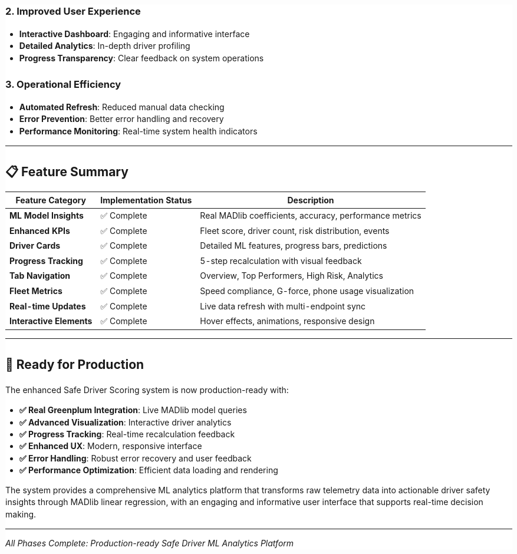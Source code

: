 ### **2. Improved User Experience**
- **Interactive Dashboard**: Engaging and informative interface
- **Detailed Analytics**: In-depth driver profiling
- **Progress Transparency**: Clear feedback on system operations

### **3. Operational Efficiency**
- **Automated Refresh**: Reduced manual data checking
- **Error Prevention**: Better error handling and recovery
- **Performance Monitoring**: Real-time system health indicators

---

## 📋 **Feature Summary**

| Feature Category | Implementation Status | Description |
|------------------|----------------------|-------------|
| **ML Model Insights** | ✅ Complete | Real MADlib coefficients, accuracy, performance metrics |
| **Enhanced KPIs** | ✅ Complete | Fleet score, driver count, risk distribution, events |
| **Driver Cards** | ✅ Complete | Detailed ML features, progress bars, predictions |
| **Progress Tracking** | ✅ Complete | 5-step recalculation with visual feedback |
| **Tab Navigation** | ✅ Complete | Overview, Top Performers, High Risk, Analytics |
| **Fleet Metrics** | ✅ Complete | Speed compliance, G-force, phone usage visualization |
| **Real-time Updates** | ✅ Complete | Live data refresh with multi-endpoint sync |
| **Interactive Elements** | ✅ Complete | Hover effects, animations, responsive design |

---

## 🔮 **Ready for Production**

The enhanced Safe Driver Scoring system is now production-ready with:

- **✅ Real Greenplum Integration**: Live MADlib model queries
- **✅ Advanced Visualization**: Interactive driver analytics
- **✅ Progress Tracking**: Real-time recalculation feedback  
- **✅ Enhanced UX**: Modern, responsive interface
- **✅ Error Handling**: Robust error recovery and user feedback
- **✅ Performance Optimization**: Efficient data loading and rendering

The system provides a comprehensive ML analytics platform that transforms raw telemetry data into actionable driver safety insights through MADlib linear regression, with an engaging and informative user interface that supports real-time decision making.

---

*All Phases Complete: Production-ready Safe Driver ML Analytics Platform*